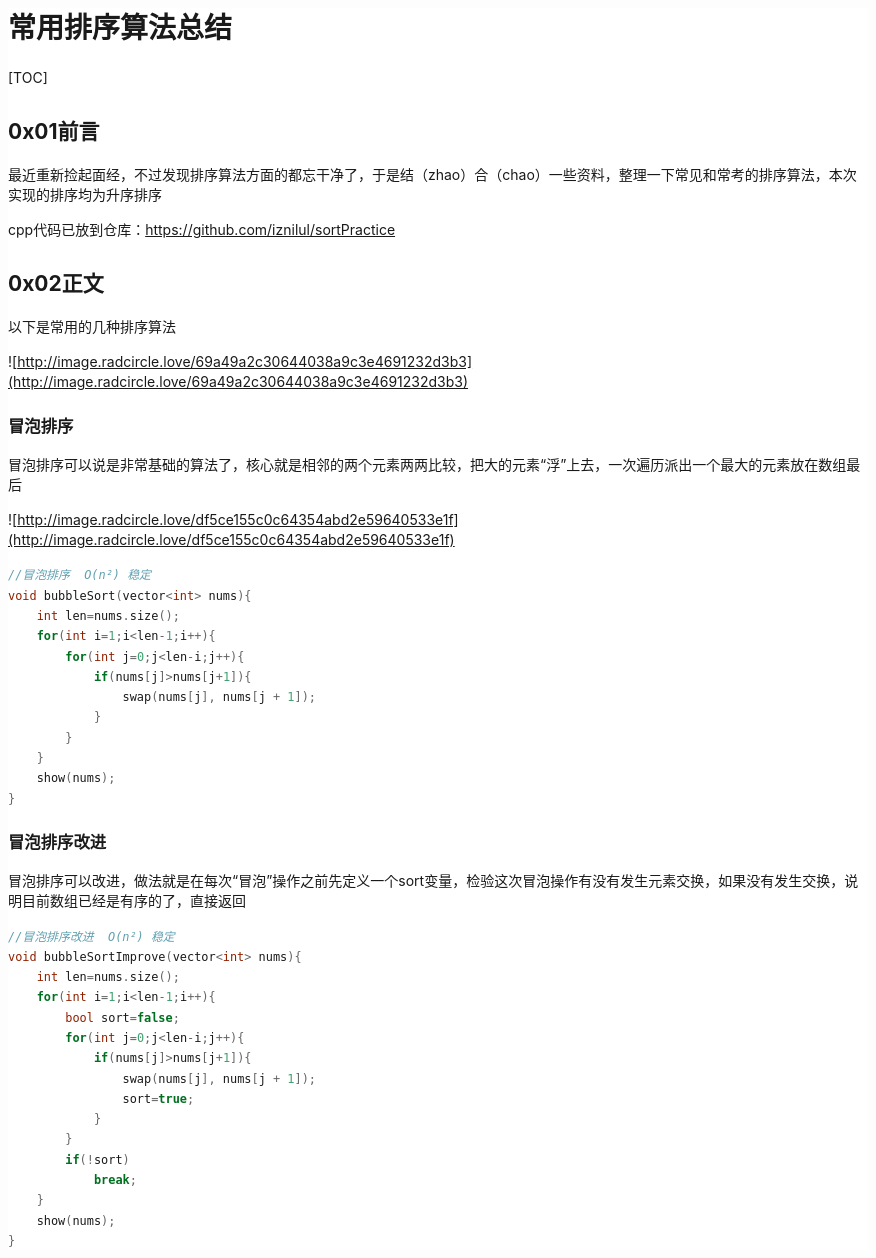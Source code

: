 # 常用排序算法总结

[TOC]



## 0x01前言

最近重新捡起面经，不过发现排序算法方面的都忘干净了，于是结（zhao）合（chao）一些资料，整理一下常见和常考的排序算法，本次实现的排序均为升序排序

cpp代码已放到仓库：https://github.com/iznilul/sortPractice

## 0x02正文

以下是常用的几种排序算法

![http://image.radcircle.love/69a49a2c30644038a9c3e4691232d3b3](http://image.radcircle.love/69a49a2c30644038a9c3e4691232d3b3)

### 冒泡排序

冒泡排序可以说是非常基础的算法了，核心就是相邻的两个元素两两比较，把大的元素“浮”上去，一次遍历派出一个最大的元素放在数组最后

![http://image.radcircle.love/df5ce155c0c64354abd2e59640533e1f](http://image.radcircle.love/df5ce155c0c64354abd2e59640533e1f)

```cpp
//冒泡排序  O(n²) 稳定
void bubbleSort(vector<int> nums){
    int len=nums.size();
    for(int i=1;i<len-1;i++){
        for(int j=0;j<len-i;j++){
            if(nums[j]>nums[j+1]){
                swap(nums[j], nums[j + 1]);
            }
        }
    }
    show(nums);
}
```

### 冒泡排序改进

冒泡排序可以改进，做法就是在每次“冒泡”操作之前先定义一个sort变量，检验这次冒泡操作有没有发生元素交换，如果没有发生交换，说明目前数组已经是有序的了，直接返回

```cpp
//冒泡排序改进  O(n²) 稳定
void bubbleSortImprove(vector<int> nums){
    int len=nums.size();
    for(int i=1;i<len-1;i++){
        bool sort=false;
        for(int j=0;j<len-i;j++){
            if(nums[j]>nums[j+1]){
                swap(nums[j], nums[j + 1]);
                sort=true;
            }
        }
        if(!sort)
            break;
    }
    show(nums);
}
```
